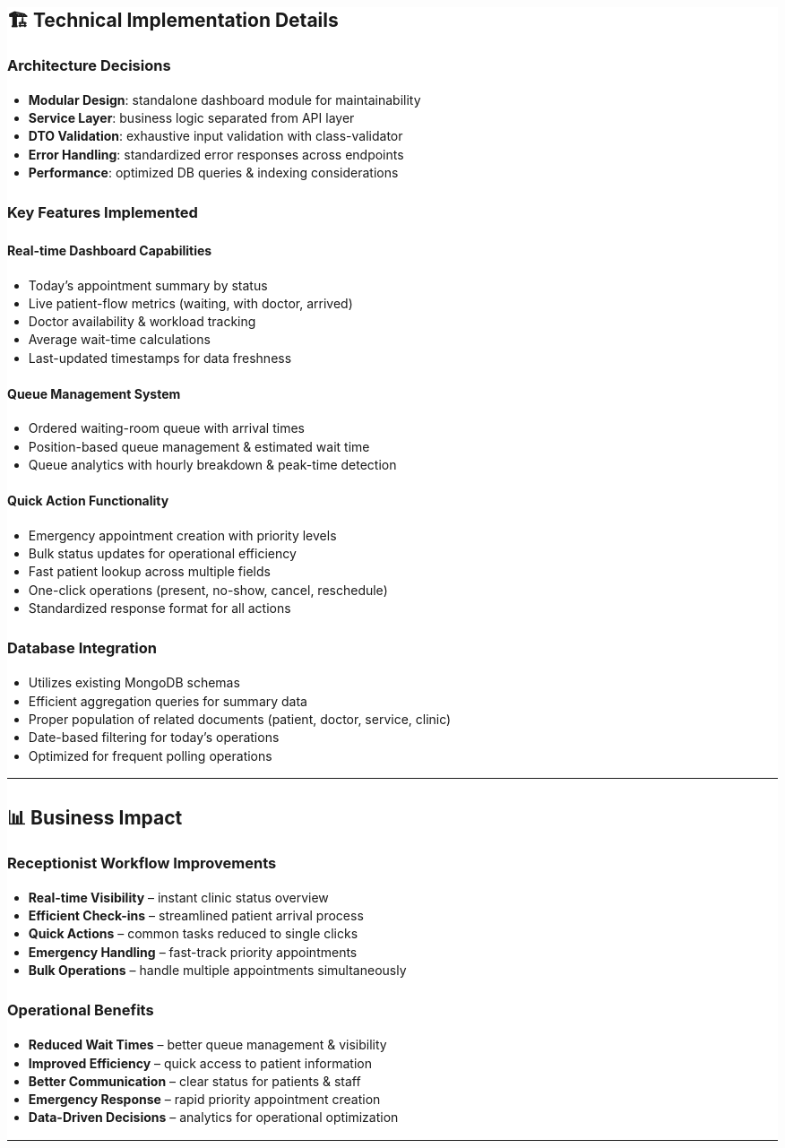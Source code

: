 
## 🏗️ Technical Implementation Details

### Architecture Decisions
- **Modular Design**: standalone dashboard module for maintainability  
- **Service Layer**: business logic separated from API layer  
- **DTO Validation**: exhaustive input validation with class-validator  
- **Error Handling**: standardized error responses across endpoints  
- **Performance**: optimized DB queries & indexing considerations  

### Key Features Implemented

#### Real-time Dashboard Capabilities
- Today’s appointment summary by status  
- Live patient-flow metrics (waiting, with doctor, arrived)  
- Doctor availability & workload tracking  
- Average wait-time calculations  
- Last-updated timestamps for data freshness  

#### Queue Management System
- Ordered waiting-room queue with arrival times  
- Position-based queue management & estimated wait time  
- Queue analytics with hourly breakdown & peak-time detection  

#### Quick Action Functionality
- Emergency appointment creation with priority levels  
- Bulk status updates for operational efficiency  
- Fast patient lookup across multiple fields  
- One-click operations (present, no-show, cancel, reschedule)  
- Standardized response format for all actions  

### Database Integration
- Utilizes existing MongoDB schemas  
- Efficient aggregation queries for summary data  
- Proper population of related documents (patient, doctor, service, clinic)  
- Date-based filtering for today’s operations  
- Optimized for frequent polling operations  

---

## 📊 Business Impact

### Receptionist Workflow Improvements
- **Real-time Visibility** – instant clinic status overview  
- **Efficient Check-ins** – streamlined patient arrival process  
- **Quick Actions** – common tasks reduced to single clicks  
- **Emergency Handling** – fast-track priority appointments  
- **Bulk Operations** – handle multiple appointments simultaneously  

### Operational Benefits
- **Reduced Wait Times** – better queue management & visibility  
- **Improved Efficiency** – quick access to patient information  
- **Better Communication** – clear status for patients & staff  
- **Emergency Response** – rapid priority appointment creation  
- **Data-Driven Decisions** – analytics for operational optimization  

---